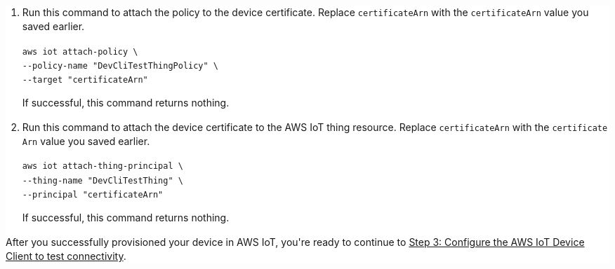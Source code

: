 1. Run this command to attach the policy to the device certificate\. Replace `certificateArn` with the `certificateArn` value you saved earlier\.

   ```
   aws iot attach-policy \
   --policy-name "DevCliTestThingPolicy" \
   --target "certificateArn"
   ```

   If successful, this command returns nothing\.

1. Run this command to attach the device certificate to the AWS IoT thing resource\. Replace `certificateArn` with the `certificateArn` value you saved earlier\.

   ```
   aws iot attach-thing-principal \
   --thing-name "DevCliTestThing" \
   --principal "certificateArn"
   ```

   If successful, this command returns nothing\.

After you successfully provisioned your device in AWS IoT, you're ready to continue to [Step 3: Configure the AWS IoT Device Client to test connectivity](iot-dc-install-configure.md)\.